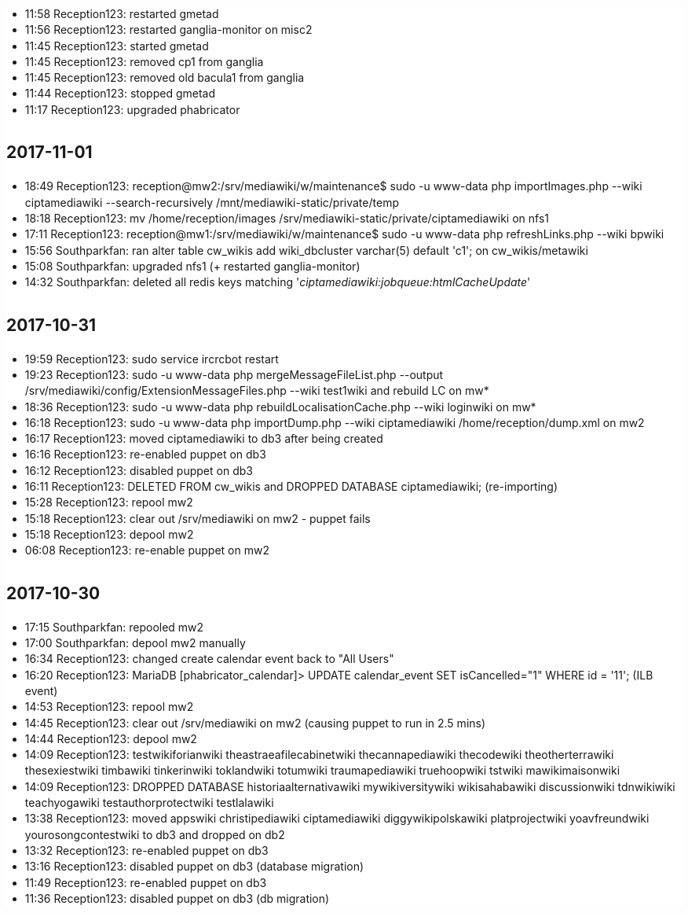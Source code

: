 * 11:58 Reception123: restarted gmetad
* 11:56 Reception123: restarted ganglia-monitor on misc2
* 11:45 Reception123: started gmetad
* 11:45 Reception123: removed cp1 from ganglia
* 11:45 Reception123: removed old bacula1 from ganglia
* 11:44 Reception123: stopped gmetad
* 11:17 Reception123: upgraded phabricator

## 2017-11-01 

* 18:49 Reception123: reception@mw2:/srv/mediawiki/w/maintenance$ sudo -u www-data php importImages.php --wiki ciptamediawiki --search-recursively /mnt/mediawiki-static/private/temp
* 18:18 Reception123: mv /home/reception/images /srv/mediawiki-static/private/ciptamediawiki on nfs1
* 17:11 Reception123: reception@mw1:/srv/mediawiki/w/maintenance$ sudo -u www-data php refreshLinks.php --wiki bpwiki
* 15:56 Southparkfan: ran alter table cw_wikis add wiki_dbcluster varchar(5) default 'c1'; on cw_wikis/metawiki
* 15:08 Southparkfan: upgraded nfs1 (+ restarted ganglia-monitor)
* 14:32 Southparkfan: deleted all redis keys matching '*ciptamediawiki:jobqueue:htmlCacheUpdate*'

## 2017-10-31 

* 19:59 Reception123: sudo service ircrcbot restart
* 19:23 Reception123: sudo -u www-data php mergeMessageFileList.php --output /srv/mediawiki/config/ExtensionMessageFiles.php --wiki test1wiki and rebuild LC on mw*
* 18:36 Reception123: sudo -u www-data php rebuildLocalisationCache.php --wiki loginwiki on mw*
* 16:18 Reception123: sudo -u www-data php importDump.php --wiki ciptamediawiki /home/reception/dump.xml on mw2
* 16:17 Reception123: moved ciptamediawiki to db3 after being created
* 16:16 Reception123: re-enabled puppet on db3
* 16:12 Reception123: disabled puppet on db3
* 16:11 Reception123: DELETED FROM cw_wikis and DROPPED DATABASE ciptamediawiki; (re-importing)
* 15:28 Reception123: repool mw2
* 15:18 Reception123: clear out /srv/mediawiki on mw2 - puppet fails
* 15:18 Reception123: depool mw2
* 06:08 Reception123: re-enable puppet on mw2

## 2017-10-30 

* 17:15 Southparkfan: repooled mw2
* 17:00 Southparkfan: depool mw2 manually
* 16:34 Reception123: changed create calendar event back to "All Users"
* 16:20 Reception123: MariaDB [phabricator_calendar]> UPDATE calendar_event SET isCancelled="1" WHERE id = '11'; (ILB event)
* 14:53 Reception123: repool mw2
* 14:45 Reception123: clear out /srv/mediawiki on mw2 (causing puppet to run in 2.5 mins)
* 14:44 Reception123: depool mw2
* 14:09 Reception123: testwikiforianwiki theastraeafilecabinetwiki thecannapediawiki thecodewiki theotherterrawiki thesexiestwiki timbawiki tinkerinwiki toklandwiki totumwiki traumapediawiki truehoopwiki tstwiki mawikimaisonwiki
* 14:09 Reception123: DROPPED DATABASE historiaalternativawiki mywikiversitywiki wikisahabawiki discussionwiki tdnwikiwiki teachyogawiki testauthorprotectwiki testlalawiki
* 13:38 Reception123: moved appswiki christipediawiki ciptamediawiki diggywikipolskawiki platprojectwiki yoavfreundwiki yourosongcontestwiki to db3 and dropped on db2
* 13:32 Reception123: re-enabled puppet on db3
* 13:16 Reception123: disabled puppet on db3 (database migration)
* 11:49 Reception123: re-enabled puppet on db3
* 11:36 Reception123: disabled puppet on db3 (db migration)
